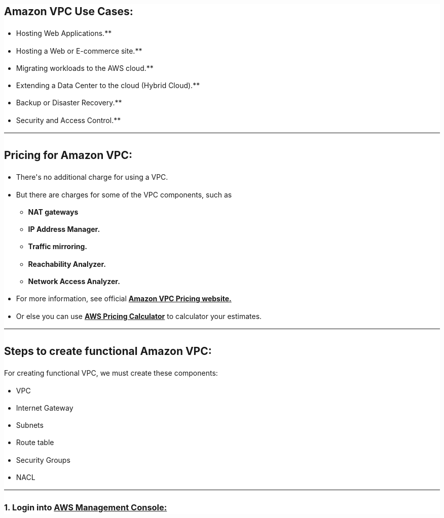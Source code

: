 ## **Amazon VPC Use Cases:**

+ Hosting Web Applications.**

  
+ Hosting a Web or E-commerce site.**
+ Migrating workloads to the AWS cloud.**
+ Extending a Data Center to the cloud (Hybrid Cloud).**
+ Backup or Disaster Recovery.**
+ Security and Access Control.**

___

## **Pricing for Amazon VPC:**

+ There's no additional charge for using a VPC.
  
+ But there are charges for some of the VPC components, such as

  - **NAT gateways**
    
  - **IP Address Manager.**
  - **Traffic mirroring.**
  - **Reachability Analyzer.**
  - **Network Access Analyzer.**

+ For more information, see official [**Amazon VPC Pricing website.**](https://aws.amazon.com/vpc/pricing/)
+ Or else you can use [**AWS Pricing Calculator**](https://calculator.aws/#/) to calculator your estimates.

___

## **Steps to create functional Amazon VPC:**

For creating functional VPC, we must create these components:

+ VPC
  
+ Internet Gateway
+ Subnets
+ Route table
+ Security Groups
+ NACL


___


### **1. Login into** [AWS Management Console:](https://signin.aws.amazon.com/signin?redirect_uri=https%3A%2F%2Fconsole.aws.amazon.com%2Fconsole%2Fhome%3FhashArgs%3D%2523%26isauthcode%3Dtrue%26nc2%3Dh_ct%26src%3Dheader-signin%26state%3DhashArgsFromTB_eu-north-1_67569bb514fd7334&client_id=arn%3Aaws%3Asignin%3A%3A%3Aconsole%2Fcanvas&forceMobileApp=0&code_challenge=O-19Kk8URbYdcSReZJtf-59QKpGm4u3dALUVrpv1Fj4&code_challenge_method=SHA-256)

